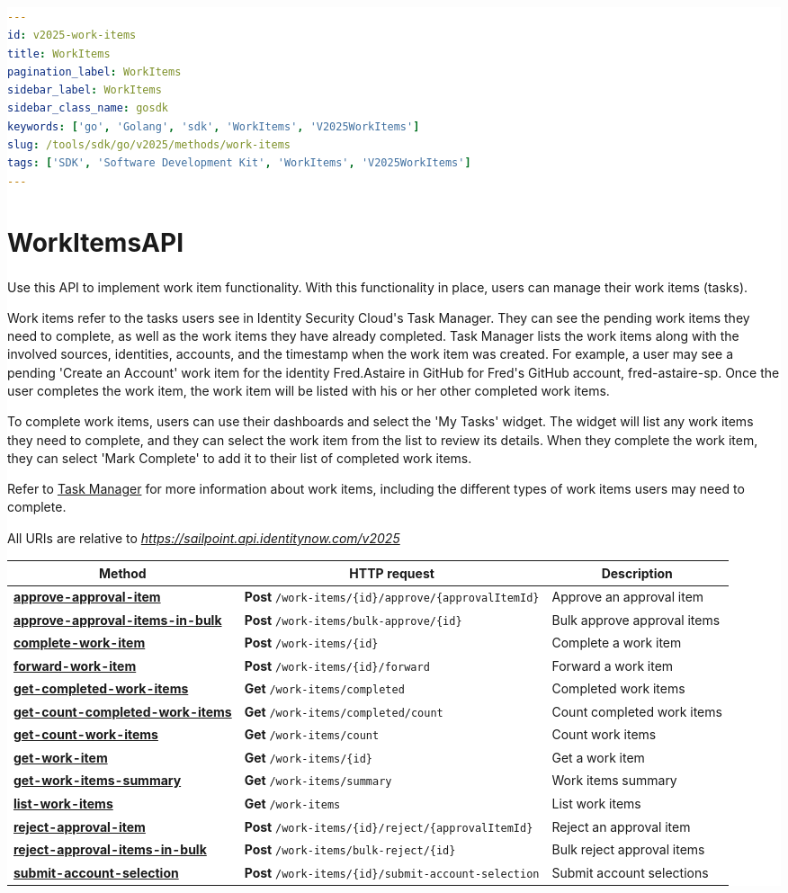 ```yaml
---
id: v2025-work-items
title: WorkItems
pagination_label: WorkItems
sidebar_label: WorkItems
sidebar_class_name: gosdk
keywords: ['go', 'Golang', 'sdk', 'WorkItems', 'V2025WorkItems']
slug: /tools/sdk/go/v2025/methods/work-items
tags: ['SDK', 'Software Development Kit', 'WorkItems', 'V2025WorkItems']
---
```


# WorkItemsAPI

Use this API to implement work item functionality. With this functionality in place, users can manage their work items (tasks).

Work items refer to the tasks users see in Identity Security Cloud&#39;s Task Manager. They can see the pending work items they need to complete, as well as the work items they have already completed. Task Manager lists the work items along with the involved sources, identities, accounts, and the timestamp when the work item was created. For example, a user may see a pending &#39;Create an Account&#39; work item for the identity Fred.Astaire in GitHub for Fred&#39;s GitHub account, fred-astaire-sp. Once the user completes the work item, the work item will be listed with his or her other completed work items.

To complete work items, users can use their dashboards and select the &#39;My Tasks&#39; widget. The widget will list any work items they need to complete, and they can select the work item from the list to review its details. When they complete the work item, they can select &#39;Mark Complete&#39; to add it to their list of completed work items.

Refer to [Task Manager](https://documentation.sailpoint.com/saas/user-help/task_manager.html) for more information about work items, including the different types of work items users may need to complete.

All URIs are relative to *https://sailpoint.api.identitynow.com/v2025*

| Method | HTTP request | Description |
| --- | --- | --- |
| [**approve-approval-item**](#approve-approval-item) | **Post** `/work-items/{id}/approve/{approvalItemId}` | Approve an approval item |
| [**approve-approval-items-in-bulk**](#approve-approval-items-in-bulk) | **Post** `/work-items/bulk-approve/{id}` | Bulk approve approval items |
| [**complete-work-item**](#complete-work-item) | **Post** `/work-items/{id}` | Complete a work item |
| [**forward-work-item**](#forward-work-item) | **Post** `/work-items/{id}/forward` | Forward a work item |
| [**get-completed-work-items**](#get-completed-work-items) | **Get** `/work-items/completed` | Completed work items |
| [**get-count-completed-work-items**](#get-count-completed-work-items) | **Get** `/work-items/completed/count` | Count completed work items |
| [**get-count-work-items**](#get-count-work-items) | **Get** `/work-items/count` | Count work items |
| [**get-work-item**](#get-work-item) | **Get** `/work-items/{id}` | Get a work item |
| [**get-work-items-summary**](#get-work-items-summary) | **Get** `/work-items/summary` | Work items summary |
| [**list-work-items**](#list-work-items) | **Get** `/work-items` | List work items |
| [**reject-approval-item**](#reject-approval-item) | **Post** `/work-items/{id}/reject/{approvalItemId}` | Reject an approval item |
| [**reject-approval-items-in-bulk**](#reject-approval-items-in-bulk) | **Post** `/work-items/bulk-reject/{id}` | Bulk reject approval items |
| [**submit-account-selection**](#submit-account-selection) | **Post** `/work-items/{id}/submit-account-selection` | Submit account selections |
